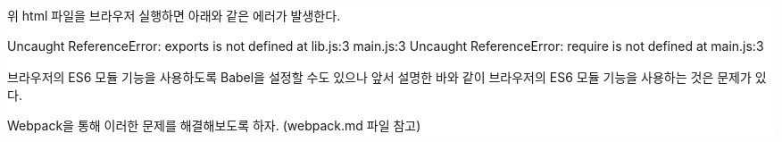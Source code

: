 <!DOCTYPE html>
<html>
<body>
  <script src="dist/js/lib.js"></script>
  <script src="dist/js/main.js"></script>
</body>
</html>

위 html 파일을 브라우저 실행하면 아래와 같은 에러가 발생한다.

Uncaught ReferenceError: exports is not defined
    at lib.js:3
main.js:3 Uncaught ReferenceError: require is not defined
    at main.js:3

브라우저의 ES6 모듈 기능을 사용하도록 Babel을 설정할 수도 있으나 
앞서 설명한 바와 같이 브라우저의 ES6 모듈 기능을 사용하는 것은 문제가 있다.

Webpack을 통해 이러한 문제를 해결해보도록 하자.  (webpack.md 파일 참고)


